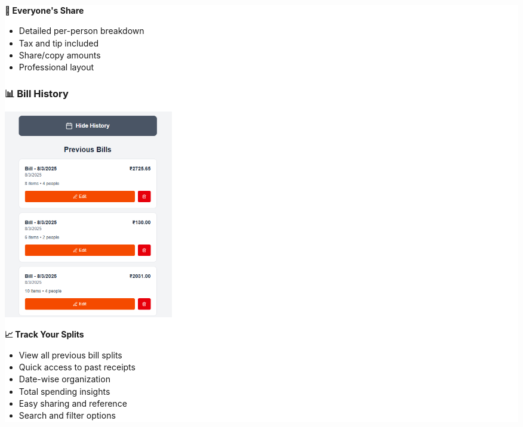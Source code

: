 **🎉 Everyone's Share**
- Detailed per-person breakdown
- Tax and tip included
- Share/copy amounts
- Professional layout

</td>
</tr>
<tr>
<td align="center" colspan="3">

### 📊 Bill History
<img src="screenshots/history.png" alt="Bill History" width="280"/>

**📈 Track Your Splits**
- View all previous bill splits
- Quick access to past receipts
- Date-wise organization
- Total spending insights
- Easy sharing and reference
- Search and filter options

</td>
</tr>
</table>
